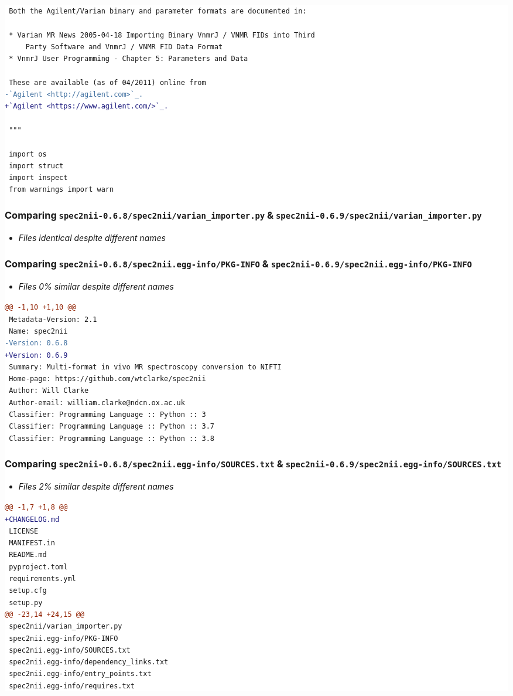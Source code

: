 ```diff
 Both the Agilent/Varian binary and parameter formats are documented in:
 
 * Varian MR News 2005-04-18 Importing Binary VnmrJ / VNMR FIDs into Third
     Party Software and VnmrJ / VNMR FID Data Format
 * VnmrJ User Programming - Chapter 5: Parameters and Data
 
 These are available (as of 04/2011) online from
-`Agilent <http://agilent.com>`_.
+`Agilent <https://www.agilent.com/>`_.
 
 """
 
 import os
 import struct
 import inspect
 from warnings import warn
```

### Comparing `spec2nii-0.6.8/spec2nii/varian_importer.py` & `spec2nii-0.6.9/spec2nii/varian_importer.py`

 * *Files identical despite different names*

### Comparing `spec2nii-0.6.8/spec2nii.egg-info/PKG-INFO` & `spec2nii-0.6.9/spec2nii.egg-info/PKG-INFO`

 * *Files 0% similar despite different names*

```diff
@@ -1,10 +1,10 @@
 Metadata-Version: 2.1
 Name: spec2nii
-Version: 0.6.8
+Version: 0.6.9
 Summary: Multi-format in vivo MR spectroscopy conversion to NIFTI
 Home-page: https://github.com/wtclarke/spec2nii
 Author: Will Clarke
 Author-email: william.clarke@ndcn.ox.ac.uk
 Classifier: Programming Language :: Python :: 3
 Classifier: Programming Language :: Python :: 3.7
 Classifier: Programming Language :: Python :: 3.8
```

### Comparing `spec2nii-0.6.8/spec2nii.egg-info/SOURCES.txt` & `spec2nii-0.6.9/spec2nii.egg-info/SOURCES.txt`

 * *Files 2% similar despite different names*

```diff
@@ -1,7 +1,8 @@
+CHANGELOG.md
 LICENSE
 MANIFEST.in
 README.md
 pyproject.toml
 requirements.yml
 setup.cfg
 setup.py
@@ -23,14 +24,15 @@
 spec2nii/varian_importer.py
 spec2nii.egg-info/PKG-INFO
 spec2nii.egg-info/SOURCES.txt
 spec2nii.egg-info/dependency_links.txt
 spec2nii.egg-info/entry_points.txt
 spec2nii.egg-info/requires.txt
```